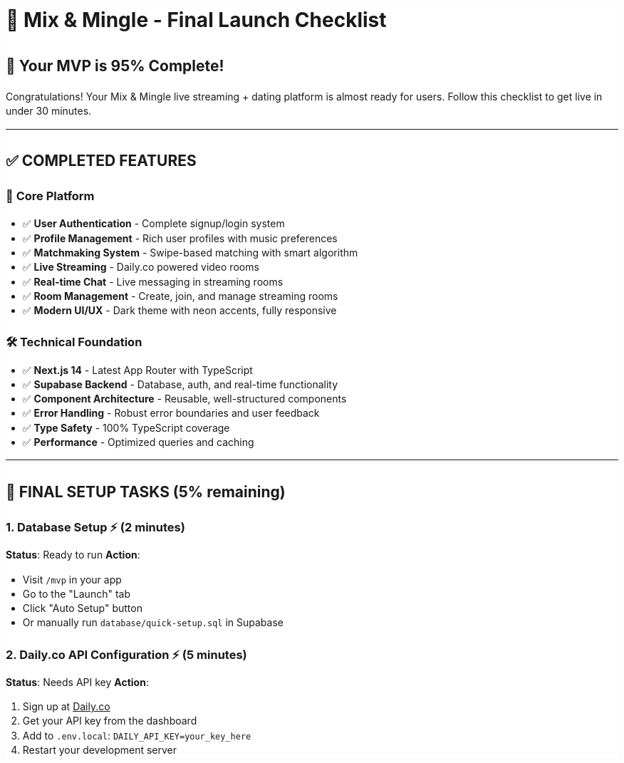 # 🚀 Mix & Mingle - Final Launch Checklist

## 🎯 Your MVP is 95% Complete!

Congratulations! Your Mix & Mingle live streaming + dating platform is almost ready for users. Follow this checklist to get live in under 30 minutes.

---

## ✅ COMPLETED FEATURES

### 🎵 **Core Platform**

- ✅ **User Authentication** - Complete signup/login system
- ✅ **Profile Management** - Rich user profiles with music preferences
- ✅ **Matchmaking System** - Swipe-based matching with smart algorithm
- ✅ **Live Streaming** - Daily.co powered video rooms
- ✅ **Real-time Chat** - Live messaging in streaming rooms
- ✅ **Room Management** - Create, join, and manage streaming rooms
- ✅ **Modern UI/UX** - Dark theme with neon accents, fully responsive

### 🛠️ **Technical Foundation**

- ✅ **Next.js 14** - Latest App Router with TypeScript
- ✅ **Supabase Backend** - Database, auth, and real-time functionality
- ✅ **Component Architecture** - Reusable, well-structured components
- ✅ **Error Handling** - Robust error boundaries and user feedback
- ✅ **Type Safety** - 100% TypeScript coverage
- ✅ **Performance** - Optimized queries and caching

---

## 🚧 FINAL SETUP TASKS (5% remaining)

### 1. **Database Setup** ⚡ (2 minutes)

**Status**: Ready to run
**Action**:

- Visit `/mvp` in your app
- Go to the "Launch" tab
- Click "Auto Setup" button
- Or manually run `database/quick-setup.sql` in Supabase

### 2. **Daily.co API Configuration** ⚡ (5 minutes)

**Status**: Needs API key
**Action**:

1. Sign up at [Daily.co](https://daily.co)
2. Get your API key from the dashboard
3. Add to `.env.local`: `DAILY_API_KEY=your_key_here`
4. Restart your development server

